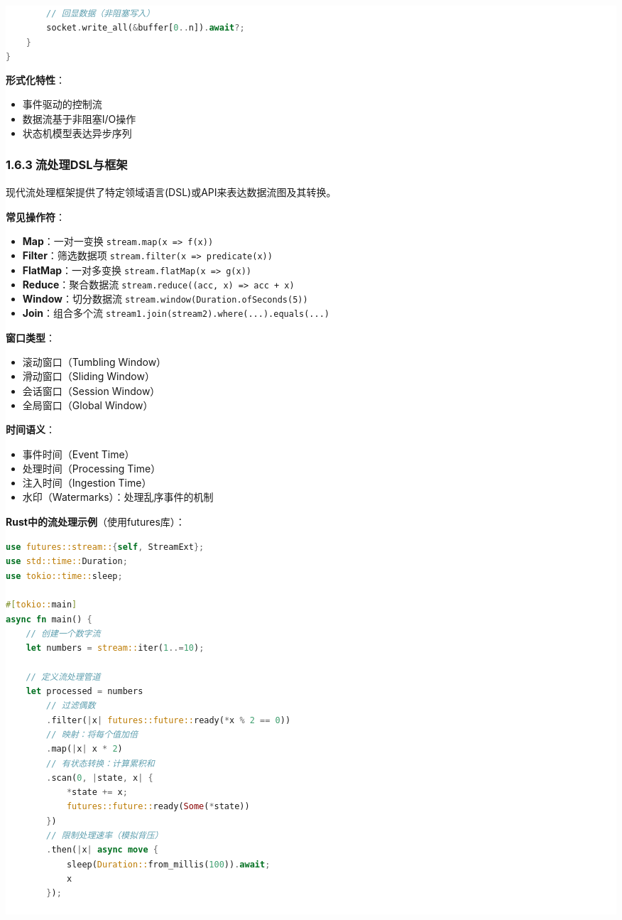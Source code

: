 ```rust
        // 回显数据（非阻塞写入）
        socket.write_all(&buffer[0..n]).await?;
    }
}
```

**形式化特性**：

- 事件驱动的控制流
- 数据流基于非阻塞I/O操作
- 状态机模型表达异步序列

### 1.6.3 流处理DSL与框架

现代流处理框架提供了特定领域语言(DSL)或API来表达数据流图及其转换。

**常见操作符**：

- **Map**：一对一变换 `stream.map(x => f(x))`
- **Filter**：筛选数据项 `stream.filter(x => predicate(x))`
- **FlatMap**：一对多变换 `stream.flatMap(x => g(x))`
- **Reduce**：聚合数据流 `stream.reduce((acc, x) => acc + x)`
- **Window**：切分数据流 `stream.window(Duration.ofSeconds(5))`
- **Join**：组合多个流 `stream1.join(stream2).where(...).equals(...)`

**窗口类型**：

- 滚动窗口（Tumbling Window）
- 滑动窗口（Sliding Window）
- 会话窗口（Session Window）
- 全局窗口（Global Window）

**时间语义**：

- 事件时间（Event Time）
- 处理时间（Processing Time）
- 注入时间（Ingestion Time）
- 水印（Watermarks）：处理乱序事件的机制

**Rust中的流处理示例**（使用futures库）：

```rust
use futures::stream::{self, StreamExt};
use std::time::Duration;
use tokio::time::sleep;

#[tokio::main]
async fn main() {
    // 创建一个数字流
    let numbers = stream::iter(1..=10);
    
    // 定义流处理管道
    let processed = numbers
        // 过滤偶数
        .filter(|x| futures::future::ready(*x % 2 == 0))
        // 映射：将每个值加倍
        .map(|x| x * 2)
        // 有状态转换：计算累积和
        .scan(0, |state, x| {
            *state += x;
            futures::future::ready(Some(*state))
        })
        // 限制处理速率（模拟背压）
        .then(|x| async move {
            sleep(Duration::from_millis(100)).await;
            x
        });
    
```